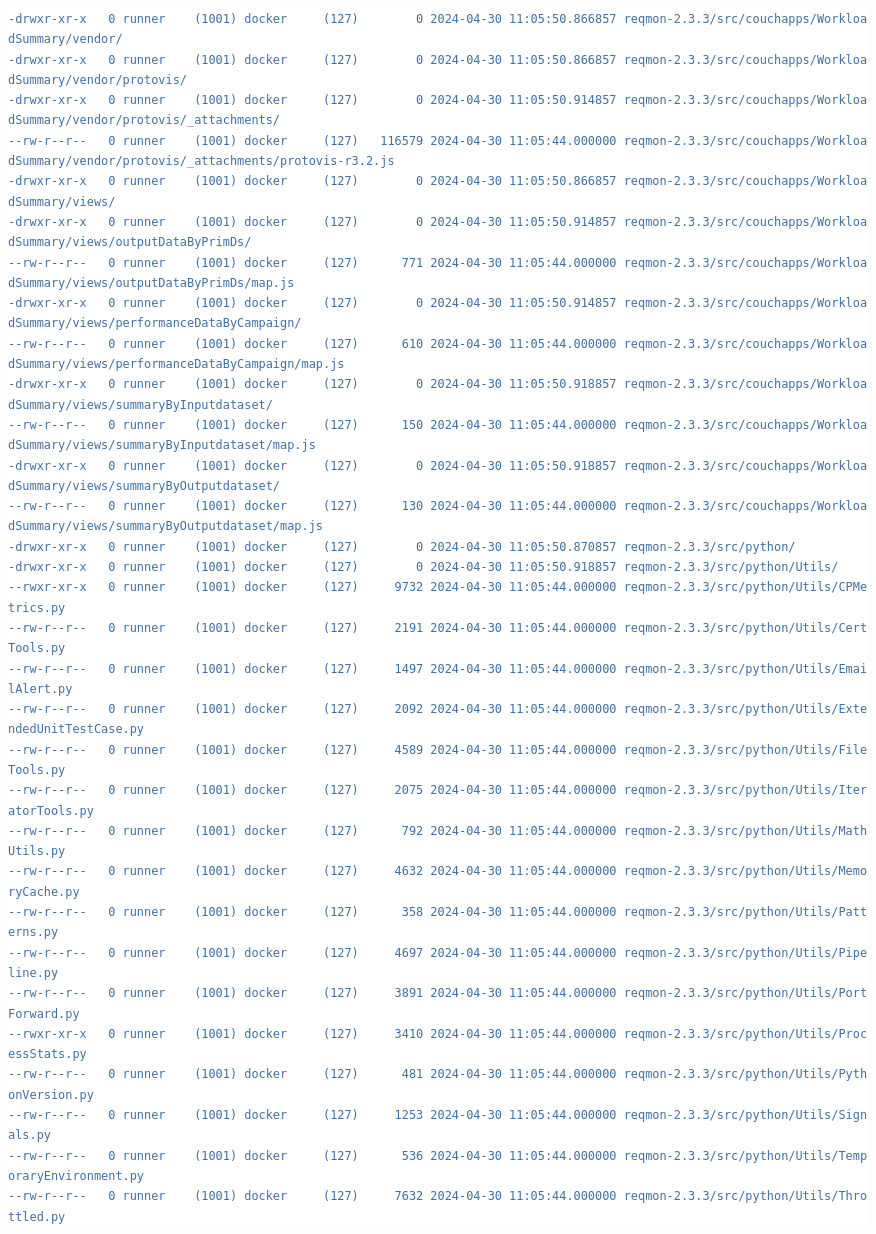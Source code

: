 ```diff
-drwxr-xr-x   0 runner    (1001) docker     (127)        0 2024-04-30 11:05:50.866857 reqmon-2.3.3/src/couchapps/WorkloadSummary/vendor/
-drwxr-xr-x   0 runner    (1001) docker     (127)        0 2024-04-30 11:05:50.866857 reqmon-2.3.3/src/couchapps/WorkloadSummary/vendor/protovis/
-drwxr-xr-x   0 runner    (1001) docker     (127)        0 2024-04-30 11:05:50.914857 reqmon-2.3.3/src/couchapps/WorkloadSummary/vendor/protovis/_attachments/
--rw-r--r--   0 runner    (1001) docker     (127)   116579 2024-04-30 11:05:44.000000 reqmon-2.3.3/src/couchapps/WorkloadSummary/vendor/protovis/_attachments/protovis-r3.2.js
-drwxr-xr-x   0 runner    (1001) docker     (127)        0 2024-04-30 11:05:50.866857 reqmon-2.3.3/src/couchapps/WorkloadSummary/views/
-drwxr-xr-x   0 runner    (1001) docker     (127)        0 2024-04-30 11:05:50.914857 reqmon-2.3.3/src/couchapps/WorkloadSummary/views/outputDataByPrimDs/
--rw-r--r--   0 runner    (1001) docker     (127)      771 2024-04-30 11:05:44.000000 reqmon-2.3.3/src/couchapps/WorkloadSummary/views/outputDataByPrimDs/map.js
-drwxr-xr-x   0 runner    (1001) docker     (127)        0 2024-04-30 11:05:50.914857 reqmon-2.3.3/src/couchapps/WorkloadSummary/views/performanceDataByCampaign/
--rw-r--r--   0 runner    (1001) docker     (127)      610 2024-04-30 11:05:44.000000 reqmon-2.3.3/src/couchapps/WorkloadSummary/views/performanceDataByCampaign/map.js
-drwxr-xr-x   0 runner    (1001) docker     (127)        0 2024-04-30 11:05:50.918857 reqmon-2.3.3/src/couchapps/WorkloadSummary/views/summaryByInputdataset/
--rw-r--r--   0 runner    (1001) docker     (127)      150 2024-04-30 11:05:44.000000 reqmon-2.3.3/src/couchapps/WorkloadSummary/views/summaryByInputdataset/map.js
-drwxr-xr-x   0 runner    (1001) docker     (127)        0 2024-04-30 11:05:50.918857 reqmon-2.3.3/src/couchapps/WorkloadSummary/views/summaryByOutputdataset/
--rw-r--r--   0 runner    (1001) docker     (127)      130 2024-04-30 11:05:44.000000 reqmon-2.3.3/src/couchapps/WorkloadSummary/views/summaryByOutputdataset/map.js
-drwxr-xr-x   0 runner    (1001) docker     (127)        0 2024-04-30 11:05:50.870857 reqmon-2.3.3/src/python/
-drwxr-xr-x   0 runner    (1001) docker     (127)        0 2024-04-30 11:05:50.918857 reqmon-2.3.3/src/python/Utils/
--rwxr-xr-x   0 runner    (1001) docker     (127)     9732 2024-04-30 11:05:44.000000 reqmon-2.3.3/src/python/Utils/CPMetrics.py
--rw-r--r--   0 runner    (1001) docker     (127)     2191 2024-04-30 11:05:44.000000 reqmon-2.3.3/src/python/Utils/CertTools.py
--rw-r--r--   0 runner    (1001) docker     (127)     1497 2024-04-30 11:05:44.000000 reqmon-2.3.3/src/python/Utils/EmailAlert.py
--rw-r--r--   0 runner    (1001) docker     (127)     2092 2024-04-30 11:05:44.000000 reqmon-2.3.3/src/python/Utils/ExtendedUnitTestCase.py
--rw-r--r--   0 runner    (1001) docker     (127)     4589 2024-04-30 11:05:44.000000 reqmon-2.3.3/src/python/Utils/FileTools.py
--rw-r--r--   0 runner    (1001) docker     (127)     2075 2024-04-30 11:05:44.000000 reqmon-2.3.3/src/python/Utils/IteratorTools.py
--rw-r--r--   0 runner    (1001) docker     (127)      792 2024-04-30 11:05:44.000000 reqmon-2.3.3/src/python/Utils/MathUtils.py
--rw-r--r--   0 runner    (1001) docker     (127)     4632 2024-04-30 11:05:44.000000 reqmon-2.3.3/src/python/Utils/MemoryCache.py
--rw-r--r--   0 runner    (1001) docker     (127)      358 2024-04-30 11:05:44.000000 reqmon-2.3.3/src/python/Utils/Patterns.py
--rw-r--r--   0 runner    (1001) docker     (127)     4697 2024-04-30 11:05:44.000000 reqmon-2.3.3/src/python/Utils/Pipeline.py
--rw-r--r--   0 runner    (1001) docker     (127)     3891 2024-04-30 11:05:44.000000 reqmon-2.3.3/src/python/Utils/PortForward.py
--rwxr-xr-x   0 runner    (1001) docker     (127)     3410 2024-04-30 11:05:44.000000 reqmon-2.3.3/src/python/Utils/ProcessStats.py
--rw-r--r--   0 runner    (1001) docker     (127)      481 2024-04-30 11:05:44.000000 reqmon-2.3.3/src/python/Utils/PythonVersion.py
--rw-r--r--   0 runner    (1001) docker     (127)     1253 2024-04-30 11:05:44.000000 reqmon-2.3.3/src/python/Utils/Signals.py
--rw-r--r--   0 runner    (1001) docker     (127)      536 2024-04-30 11:05:44.000000 reqmon-2.3.3/src/python/Utils/TemporaryEnvironment.py
--rw-r--r--   0 runner    (1001) docker     (127)     7632 2024-04-30 11:05:44.000000 reqmon-2.3.3/src/python/Utils/Throttled.py
```